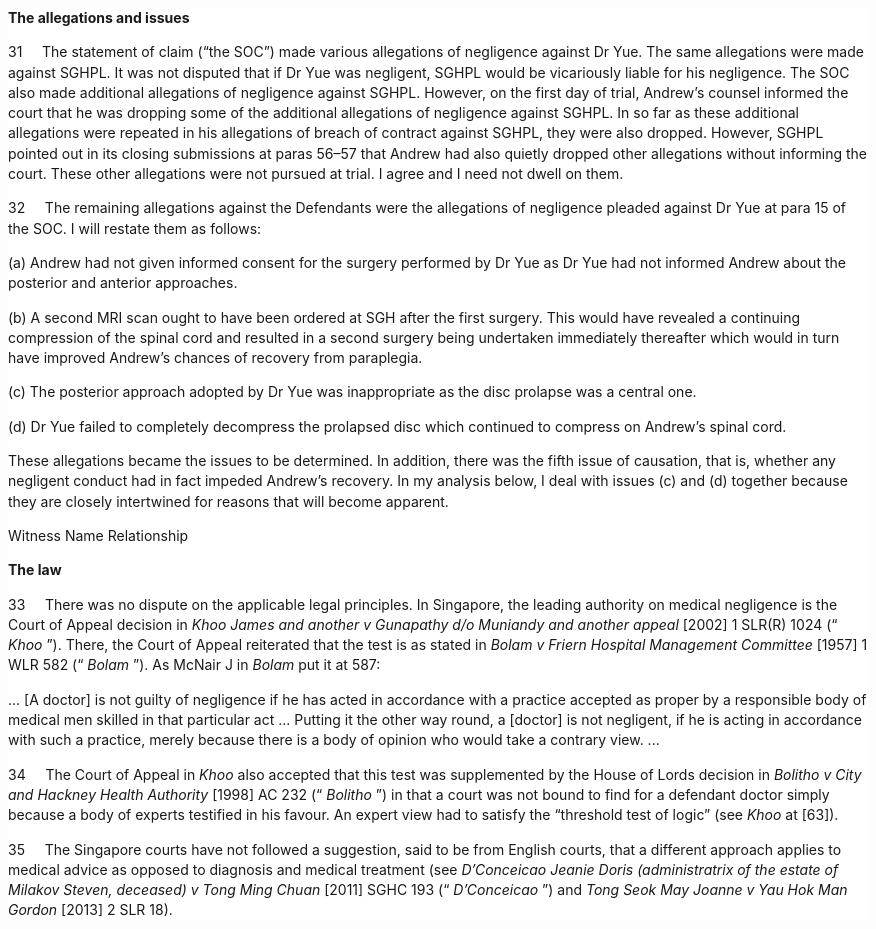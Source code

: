 **The allegations and issues** 

31     The statement of claim (“the SOC”) made various allegations of negligence against Dr Yue. The same allegations were made against SGHPL. It was not disputed that if Dr Yue was negligent, SGHPL would be vicariously liable for his negligence. The SOC also made additional allegations of negligence against SGHPL. However, on the first day of trial, Andrew’s counsel informed the court that he was dropping some of the additional allegations of negligence against SGHPL. In so far as these additional allegations were repeated in his allegations of breach of contract against SGHPL, they were also dropped. However, SGHPL pointed out in its closing submissions at paras 56–57 that Andrew had also quietly dropped other allegations without informing the court. These other allegations were not pursued at trial. I agree and I need not dwell on them. 

32     The remaining allegations against the Defendants were the allegations of negligence pleaded against Dr Yue at para 15 of the SOC. I will restate them as follows: 

 (a) Andrew had not given informed consent for the surgery performed by Dr Yue as Dr Yue had not informed Andrew about the posterior and anterior approaches. 

 (b) A second MRI scan ought to have been ordered at SGH after the first surgery. This would have revealed a continuing compression of the spinal cord and resulted in a second surgery being undertaken immediately thereafter which would in turn have improved Andrew’s chances of recovery from paraplegia. 

 (c) The posterior approach adopted by Dr Yue was inappropriate as the disc prolapse was a central one. 

 (d) Dr Yue failed to completely decompress the prolapsed disc which continued to compress on Andrew’s spinal cord. 

These allegations became the issues to be determined. In addition, there was the fifth issue of causation, that is, whether any negligent conduct had in fact impeded Andrew’s recovery. In my analysis below, I deal with issues (c) and (d) together because they are closely intertwined for reasons that will become apparent. 


 Witness Name Relationship 

**The law** 

33     There was no dispute on the applicable legal principles. In Singapore, the leading authority on medical negligence is the Court of Appeal decision in _Khoo James and another v Gunapathy d/o Muniandy and another appeal_ <span class="citation">[2002] 1 SLR(R) 1024</span> (“ _Khoo_ ”). There, the Court of Appeal reiterated that the test is as stated in _Bolam v Friern Hospital Management Committee_ [1957] 1 WLR 582 (“ _Bolam_ ”). As McNair J in _Bolam_ put it at 587: 

 ... [A doctor] is not guilty of negligence if he has acted in accordance with a practice accepted as proper by a responsible body of medical men skilled in that particular act ... Putting it the other way round, a [doctor] is not negligent, if he is acting in accordance with such a practice, merely because there is a body of opinion who would take a contrary view. ... 

34     The Court of Appeal in _Khoo_ also accepted that this test was supplemented by the House of Lords decision in _Bolitho v City and Hackney Health Authority_ [1998] AC 232 (“ _Bolitho_ ”) in that a court was not bound to find for a defendant doctor simply because a body of experts testified in his favour. An expert view had to satisfy the “threshold test of logic” (see _Khoo_ at [63]). 

35     The Singapore courts have not followed a suggestion, said to be from English courts, that a different approach applies to medical advice as opposed to diagnosis and medical treatment (see _D’Conceicao Jeanie Doris (administratrix of the estate of Milakov Steven, deceased) v Tong Ming Chuan_ <span class="citation">[2011] SGHC 193</span> (“ _D’Conceicao_ ”) and _Tong Seok May Joanne v Yau Hok Man Gordon_ <span class="citation">[2013] 2 SLR 18</span>). 
